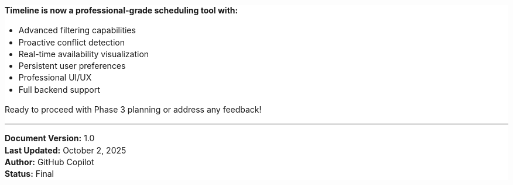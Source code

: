 **Timeline is now a professional-grade scheduling tool with:**
- Advanced filtering capabilities
- Proactive conflict detection
- Real-time availability visualization
- Persistent user preferences
- Professional UI/UX
- Full backend support

Ready to proceed with Phase 3 planning or address any feedback!

---

**Document Version:** 1.0  
**Last Updated:** October 2, 2025  
**Author:** GitHub Copilot  
**Status:** Final
